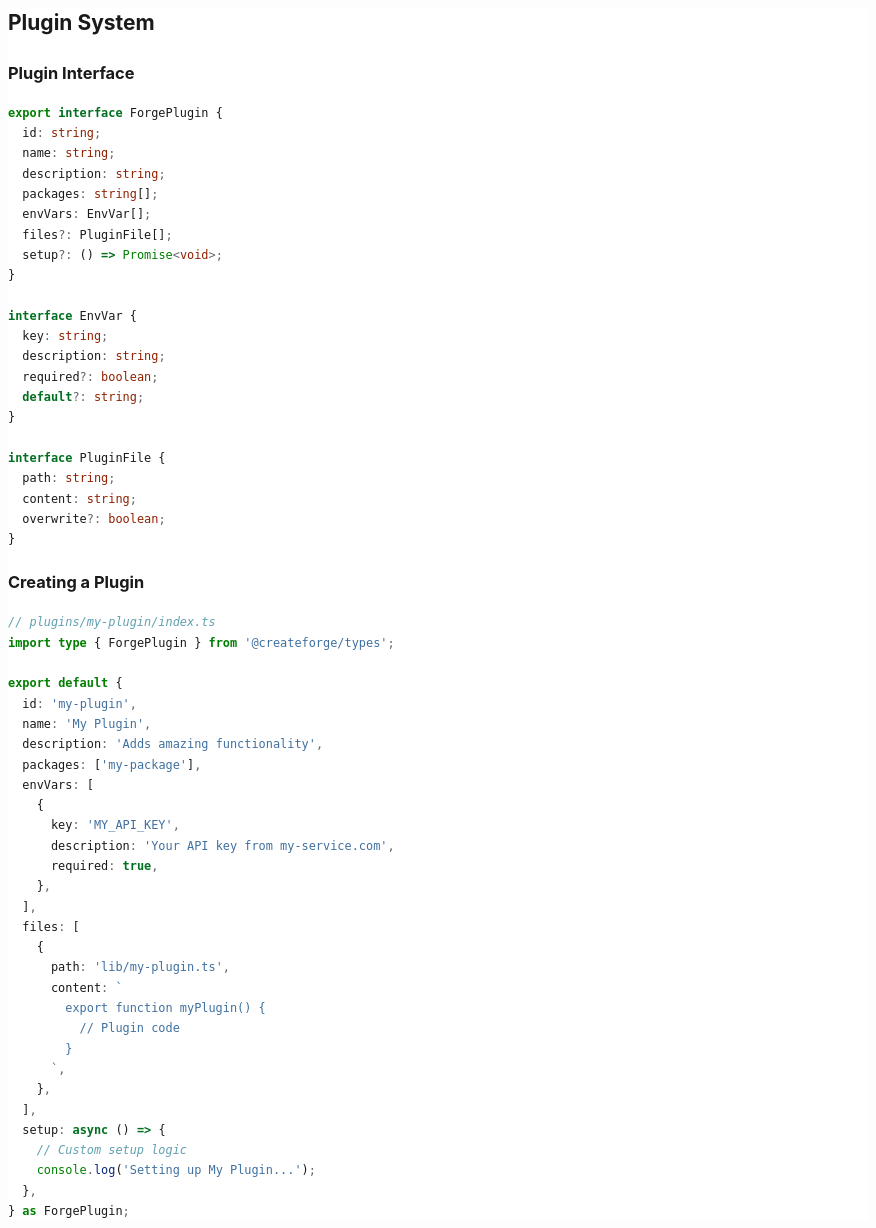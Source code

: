 ## Plugin System

### Plugin Interface

```typescript
export interface ForgePlugin {
  id: string;
  name: string;
  description: string;
  packages: string[];
  envVars: EnvVar[];
  files?: PluginFile[];
  setup?: () => Promise<void>;
}

interface EnvVar {
  key: string;
  description: string;
  required?: boolean;
  default?: string;
}

interface PluginFile {
  path: string;
  content: string;
  overwrite?: boolean;
}
```

### Creating a Plugin

```typescript
// plugins/my-plugin/index.ts
import type { ForgePlugin } from '@createforge/types';

export default {
  id: 'my-plugin',
  name: 'My Plugin',
  description: 'Adds amazing functionality',
  packages: ['my-package'],
  envVars: [
    {
      key: 'MY_API_KEY',
      description: 'Your API key from my-service.com',
      required: true,
    },
  ],
  files: [
    {
      path: 'lib/my-plugin.ts',
      content: `
        export function myPlugin() {
          // Plugin code
        }
      `,
    },
  ],
  setup: async () => {
    // Custom setup logic
    console.log('Setting up My Plugin...');
  },
} as ForgePlugin;
```
